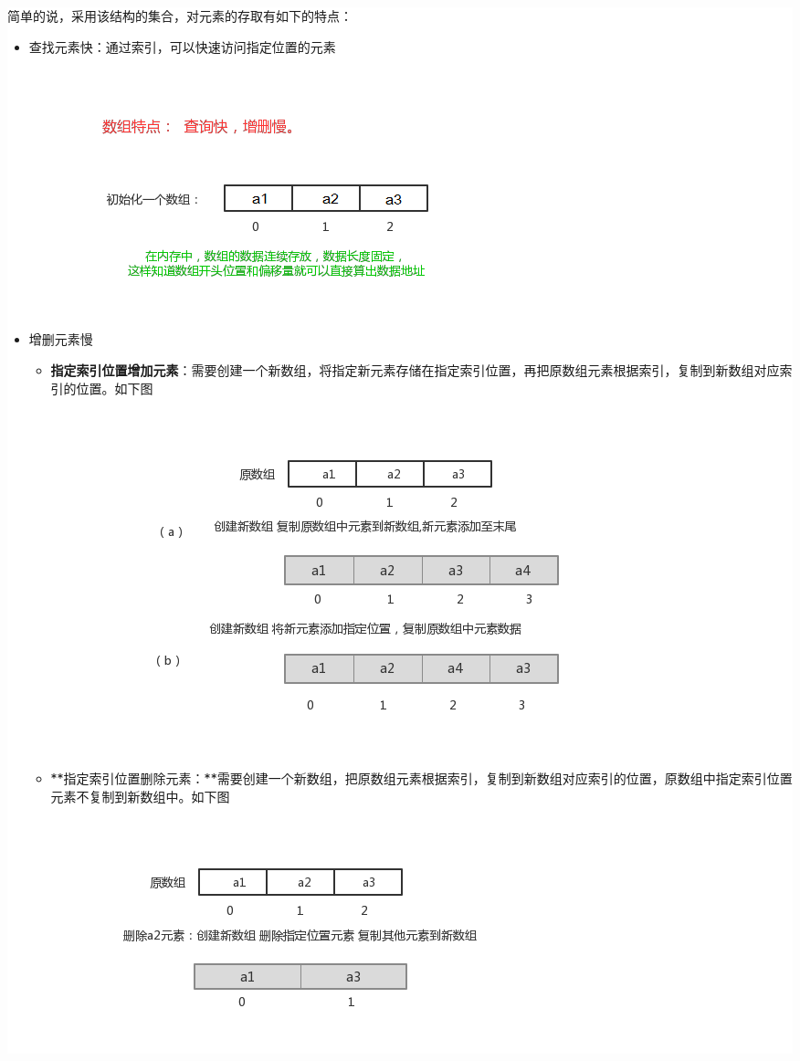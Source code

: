 简单的说，采用该结构的集合，对元素的存取有如下的特点：

- 查找元素快：通过索引，可以快速访问指定位置的元素

  ![](img/collection/数组查询快.png)

- 增删元素慢

  - **指定索引位置增加元素**：需要创建一个新数组，将指定新元素存储在指定索引位置，再把原数组元素根据索引，复制到新数组对应索引的位置。如下图

    ![](img/collection/数组添加.png)

  - **指定索引位置删除元素：**需要创建一个新数组，把原数组元素根据索引，复制到新数组对应索引的位置，原数组中指定索引位置元素不复制到新数组中。如下图

    ![](img/collection/数组删除.png)
